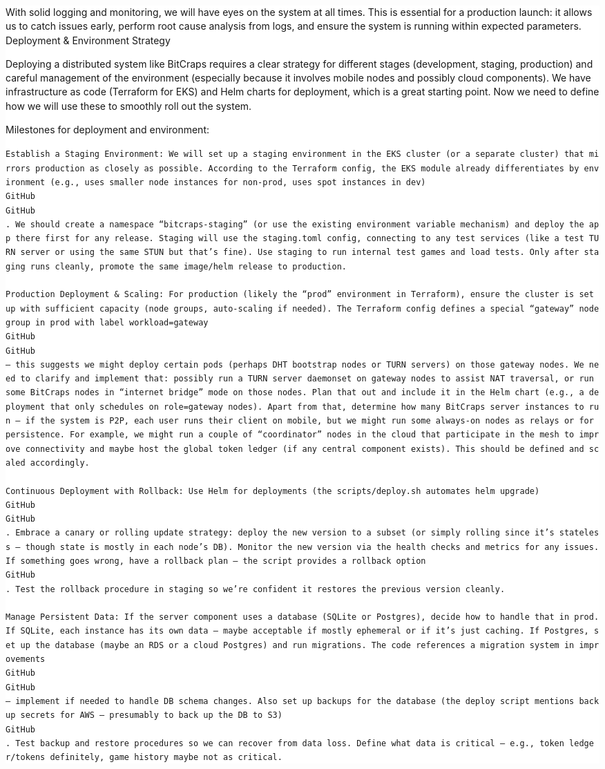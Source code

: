 With solid logging and monitoring, we will have eyes on the system at all times. This is essential for a production launch: it allows us to catch issues early, perform root cause analysis from logs, and ensure the system is running within expected parameters.
Deployment & Environment Strategy

Deploying a distributed system like BitCraps requires a clear strategy for different stages (development, staging, production) and careful management of the environment (especially because it involves mobile nodes and possibly cloud components). We have infrastructure as code (Terraform for EKS) and Helm charts for deployment, which is a great starting point. Now we need to define how we will use these to smoothly roll out the system.

Milestones for deployment and environment:

    Establish a Staging Environment: We will set up a staging environment in the EKS cluster (or a separate cluster) that mirrors production as closely as possible. According to the Terraform config, the EKS module already differentiates by environment (e.g., uses smaller node instances for non-prod, uses spot instances in dev)
    GitHub
    GitHub
    . We should create a namespace “bitcraps-staging” (or use the existing environment variable mechanism) and deploy the app there first for any release. Staging will use the staging.toml config, connecting to any test services (like a test TURN server or using the same STUN but that’s fine). Use staging to run internal test games and load tests. Only after staging runs cleanly, promote the same image/helm release to production.

    Production Deployment & Scaling: For production (likely the “prod” environment in Terraform), ensure the cluster is set up with sufficient capacity (node groups, auto-scaling if needed). The Terraform config defines a special “gateway” node group in prod with label workload=gateway
    GitHub
    GitHub
    – this suggests we might deploy certain pods (perhaps DHT bootstrap nodes or TURN servers) on those gateway nodes. We need to clarify and implement that: possibly run a TURN server daemonset on gateway nodes to assist NAT traversal, or run some BitCraps nodes in “internet bridge” mode on those nodes. Plan that out and include it in the Helm chart (e.g., a deployment that only schedules on role=gateway nodes). Apart from that, determine how many BitCraps server instances to run – if the system is P2P, each user runs their client on mobile, but we might run some always-on nodes as relays or for persistence. For example, we might run a couple of “coordinator” nodes in the cloud that participate in the mesh to improve connectivity and maybe host the global token ledger (if any central component exists). This should be defined and scaled accordingly.

    Continuous Deployment with Rollback: Use Helm for deployments (the scripts/deploy.sh automates helm upgrade)
    GitHub
    GitHub
    . Embrace a canary or rolling update strategy: deploy the new version to a subset (or simply rolling since it’s stateless – though state is mostly in each node’s DB). Monitor the new version via the health checks and metrics for any issues. If something goes wrong, have a rollback plan – the script provides a rollback option
    GitHub
    . Test the rollback procedure in staging so we’re confident it restores the previous version cleanly.

    Manage Persistent Data: If the server component uses a database (SQLite or Postgres), decide how to handle that in prod. If SQLite, each instance has its own data – maybe acceptable if mostly ephemeral or if it’s just caching. If Postgres, set up the database (maybe an RDS or a cloud Postgres) and run migrations. The code references a migration system in improvements
    GitHub
    GitHub
    – implement if needed to handle DB schema changes. Also set up backups for the database (the deploy script mentions backup secrets for AWS – presumably to back up the DB to S3)
    GitHub
    . Test backup and restore procedures so we can recover from data loss. Define what data is critical – e.g., token ledger/tokens definitely, game history maybe not as critical.
